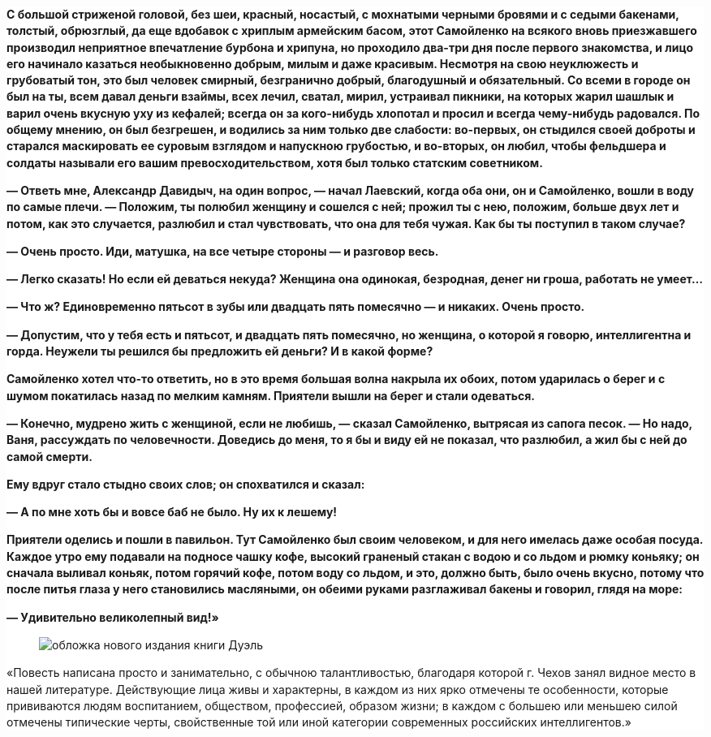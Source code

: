 **С большой стриженой головой, без шеи, красный, носастый, с мохнатыми черными бровями и с седыми бакенами, толстый, обрюзглый, да еще вдобавок с хриплым армейским басом, этот Самойленко на всякого вновь приезжавшего производил неприятное впечатление бурбона и хрипуна, но проходило два-три дня после первого знакомства, и лицо его начинало казаться необыкновенно добрым, милым и даже красивым. Несмотря на свою неуклюжесть и грубоватый тон, это был человек смирный, безгранично добрый, благодушный и обязательный. Со всеми в городе он был на ты, всем давал деньги взаймы, всех лечил, сватал, мирил, устраивал пикники, на которых жарил шашлык и варил очень вкусную уху из кефалей; всегда он за кого-нибудь хлопотал и просил и всегда чему-нибудь радовался. По общему мнению, он был безгрешен, и водились за ним только две слабости: во-первых, он стыдился своей доброты и старался маскировать ее суровым взглядом и напускною грубостью, и во-вторых, он любил, чтобы фельдшера и солдаты называли его вашим превосходительством, хотя был только статским советником.**

**— Ответь мне, Александр Давидыч, на один вопрос, — начал Лаевский, когда оба они, он и Самойленко, вошли в воду по самые плечи. — Положим, ты полюбил женщину и сошелся с ней; прожил ты с нею, положим, больше двух лет и потом, как это случается, разлюбил и стал чувствовать, что она для тебя чужая. Как бы ты поступил в таком случае?**

**— Очень просто. Иди, матушка, на все четыре стороны — и разговор весь.**

**— Легко сказать! Но если ей деваться некуда? Женщина она одинокая, безродная, денег ни гроша, работать не умеет…**

**— Что ж? Единовременно пятьсот в зубы или двадцать пять помесячно — и никаких. Очень просто.**

**— Допустим, что у тебя есть и пятьсот, и двадцать пять помесячно, но женщина, о которой я говорю, интеллигентна и горда. Неужели ты решился бы предложить ей деньги? И в какой форме?**

**Самойленко хотел что-то ответить, но в это время большая волна накрыла их обоих, потом ударилась о берег и с шумом покатилась назад по мелким камням. Приятели вышли на берег и стали одеваться.**

**— Конечно, мудрено жить с женщиной, если не любишь, — сказал Самойленко, вытрясая из сапога песок. — Но надо, Ваня, рассуждать по человечности. Доведись до меня, то я бы и виду ей не показал, что разлюбил, а жил бы с ней до самой смерти.**

**Ему вдруг стало стыдно своих слов; он спохватился и сказал:**

**— А по мне хоть бы и вовсе баб не было. Ну их к лешему!**

**Приятели оделись и пошли в павильон. Тут Самойленко был своим человеком, и для него имелась даже особая посуда. Каждое утро ему подавали на подносе чашку кофе, высокий граненый стакан с водою и со льдом и рюмку коньяку; он сначала выливал коньяк, потом горячий кофе, потом воду со льдом, и это, должно быть, было очень вкусно, потому что после питья глаза у него становились масляными, он обеими руками разглаживал бакены и говорил, глядя на море:**

**— Удивительно великолепный вид!»**

<figure class="align-center">
<img src="https://res.cloudinary.com/dqt3l509c/image/upload/v1752701923/dujel_uwlgvt.webp" alt="обложка нового издания книги Дуэль">
</figure>

«Повесть написана просто и занимательно, с обычною талантливостью, благодаря которой г. Чехов занял видное место в нашей литературе. Действующие лица живы и характерны, в каждом из них ярко отмечены те особенности, которые прививаются людям воспитанием, обществом, профессией, образом жизни; в каждом с большею или меньшею силой отмечены типические черты, свойственные той или иной категории современных российских интеллигентов.»
